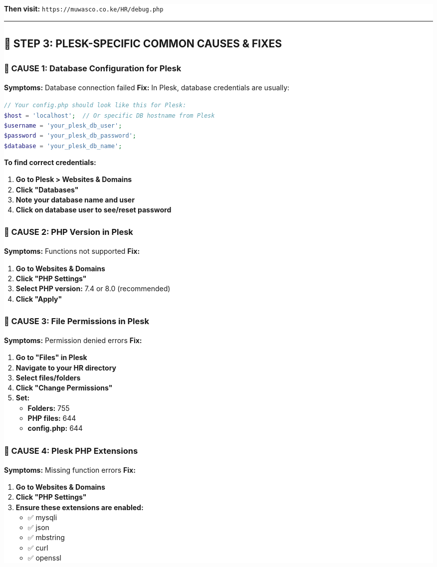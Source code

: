 **Then visit:** `https://muwasco.co.ke/HR/debug.php`

---

## 🎯 **STEP 3: PLESK-SPECIFIC COMMON CAUSES & FIXES**

### **🔹 CAUSE 1: Database Configuration for Plesk**
**Symptoms:** Database connection failed
**Fix:** In Plesk, database credentials are usually:

```php
// Your config.php should look like this for Plesk:
$host = 'localhost';  // Or specific DB hostname from Plesk
$username = 'your_plesk_db_user';
$password = 'your_plesk_db_password'; 
$database = 'your_plesk_db_name';
```

**To find correct credentials:**
1. **Go to Plesk > Websites & Domains**
2. **Click "Databases"**
3. **Note your database name and user**
4. **Click on database user to see/reset password**

### **🔹 CAUSE 2: PHP Version in Plesk**
**Symptoms:** Functions not supported
**Fix:**
1. **Go to Websites & Domains**
2. **Click "PHP Settings"**
3. **Select PHP version:** 7.4 or 8.0 (recommended)
4. **Click "Apply"**

### **🔹 CAUSE 3: File Permissions in Plesk**
**Symptoms:** Permission denied errors
**Fix:**
1. **Go to "Files" in Plesk**
2. **Navigate to your HR directory**
3. **Select files/folders**
4. **Click "Change Permissions"**
5. **Set:**
   - **Folders:** 755
   - **PHP files:** 644
   - **config.php:** 644

### **🔹 CAUSE 4: Plesk PHP Extensions**
**Symptoms:** Missing function errors
**Fix:**
1. **Go to Websites & Domains**
2. **Click "PHP Settings"**
3. **Ensure these extensions are enabled:**
   - ✅ mysqli
   - ✅ json
   - ✅ mbstring
   - ✅ curl
   - ✅ openssl
